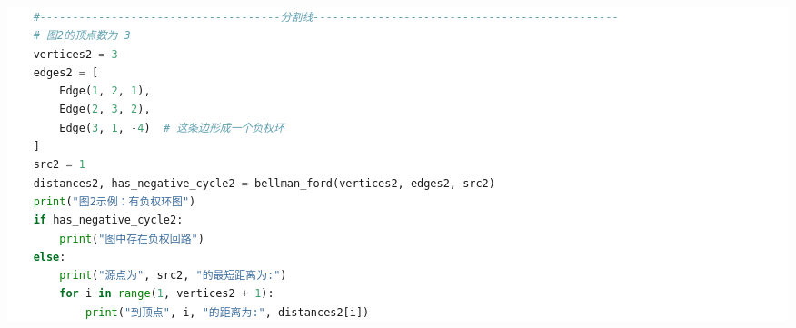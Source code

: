 ```python
	#-------------------------------------分割线-----------------------------------------------
    # 图2的顶点数为 3
    vertices2 = 3
    edges2 = [
        Edge(1, 2, 1),
        Edge(2, 3, 2),
        Edge(3, 1, -4)  # 这条边形成一个负权环
    ]
    src2 = 1
    distances2, has_negative_cycle2 = bellman_ford(vertices2, edges2, src2)
    print("图2示例：有负权环图")
    if has_negative_cycle2:
        print("图中存在负权回路")
    else:
        print("源点为", src2, "的最短距离为:")
        for i in range(1, vertices2 + 1):
            print("到顶点", i, "的距离为:", distances2[i])
```

